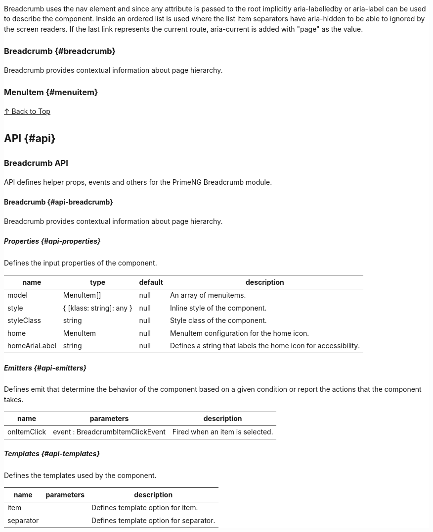 Breadcrumb uses the nav element and since any attribute is passed to the root implicitly aria-labelledby or aria-label can be used to describe the component. Inside an ordered list is used where the list item separators have aria-hidden to be able to ignored by the screen readers. If the last link represents the current route, aria-current is added with "page" as the value.

### Breadcrumb {#breadcrumb}

Breadcrumb provides contextual information about page hierarchy.

### MenuItem {#menuitem}

[↑ Back to Top](#table-of-contents)

## API {#api}

### Breadcrumb API

API defines helper props, events and others for the PrimeNG Breadcrumb module.

#### Breadcrumb {#api-breadcrumb}

Breadcrumb provides contextual information about page hierarchy.

##### Properties {#api-properties}

Defines the input properties of the component.

| name | type | default | description |
| --- | --- | --- | --- |
| model | MenuItem[] | null | An array of menuitems. |
| style | { [klass: string]: any } | null | Inline style of the component. |
| styleClass | string | null | Style class of the component. |
| home | MenuItem | null | MenuItem configuration for the home icon. |
| homeAriaLabel | string | null | Defines a string that labels the home icon for accessibility. |

##### Emitters {#api-emitters}

Defines emit that determine the behavior of the component based on a given condition or report the actions that the component takes.

| name | parameters | description |
| --- | --- | --- |
| onItemClick | event :  BreadcrumbItemClickEvent | Fired when an item is selected. |

##### Templates {#api-templates}

Defines the templates used by the component.

| name | parameters | description |
| --- | --- | --- |
| item |  | Defines template option for item. |
| separator |  | Defines template option for separator. |
